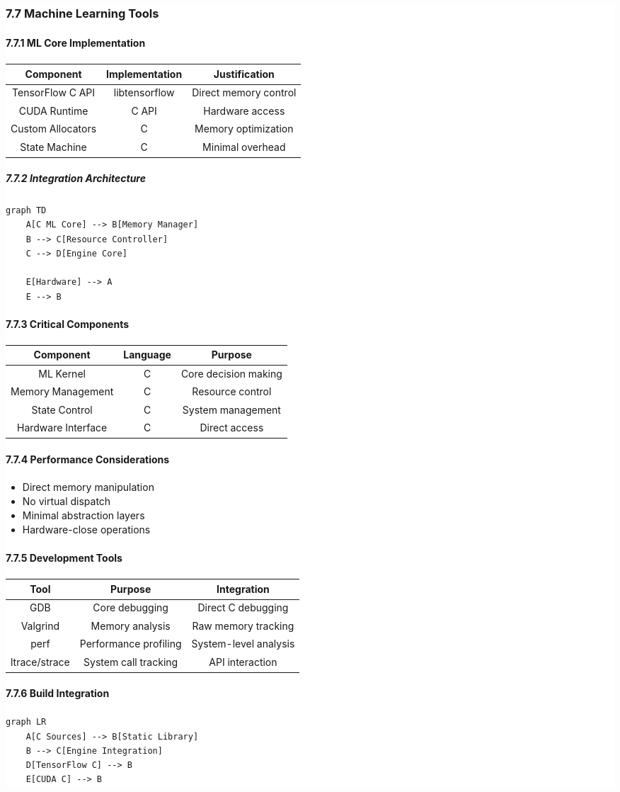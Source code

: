 ### 7.7 Machine Learning Tools
#### 7.7.1 ML Core Implementation
| Component | Implementation | Justification |
|:---------:|:--------------:|:-------------:|
| TensorFlow C API | libtensorflow | Direct memory control |
| CUDA Runtime | C API | Hardware access |
| Custom Allocators | C | Memory optimization |
| State Machine | C | Minimal overhead |

##### 7.7.2 Integration Architecture
```mermaid
graph TD
    A[C ML Core] --> B[Memory Manager]
    B --> C[Resource Controller]
    C --> D[Engine Core]
    
    E[Hardware] --> A
    E --> B
```
#### 7.7.3 Critical Components
| Component | Language | Purpose |
|:---------:|:--------:|:-------:|
| ML Kernel | C | Core decision making |
| Memory Management | C | Resource control |
| State Control | C | System management |
| Hardware Interface | C | Direct access |

#### 7.7.4 Performance Considerations
- Direct memory manipulation
- No virtual dispatch
- Minimal abstraction layers
- Hardware-close operations

#### 7.7.5 Development Tools
| Tool | Purpose | Integration |
|:----:|:-------:|:-----------:|
| GDB | Core debugging | Direct C debugging |
| Valgrind | Memory analysis | Raw memory tracking |
| perf | Performance profiling | System-level analysis |
| ltrace/strace | System call tracking | API interaction |

#### 7.7.6 Build Integration
```mermaid
graph LR
    A[C Sources] --> B[Static Library]
    B --> C[Engine Integration]
    D[TensorFlow C] --> B
    E[CUDA C] --> B
```
